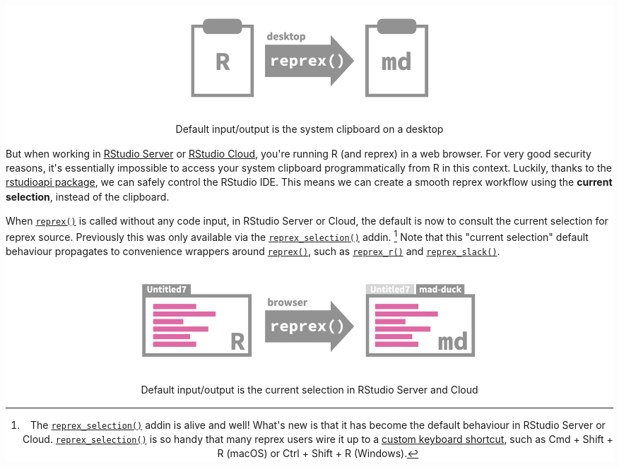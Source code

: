 <div class="highlight">

<div class="figure" style="text-align: center">

<img src="reprex-on-desktop.png" alt="Default input/output is the system clipboard on a desktop" width="60%" />
<p class="caption">
Default input/output is the system clipboard on a desktop
</p>

</div>

</div>

But when working in [RStudio Server](https://www.rstudio.com/products/rstudio/download-server/) or [RStudio Cloud](https://rstudio.cloud), you're running R (and reprex) in a web browser. For very good security reasons, it's essentially impossible to access your system clipboard programmatically from R in this context. Luckily, thanks to the [rstudioapi package](https://rstudio.github.io/rstudio-extensions/rstudioapi.html), we can safely control the RStudio IDE. This means we can create a smooth reprex workflow using the **current selection**, instead of the clipboard.

When [`reprex()`](https://reprex.tidyverse.org/reference/reprex.html) is called without any code input, in RStudio Server or Cloud, the default is now to consult the current selection for reprex source. Previously this was only available via the [`reprex_selection()`](https://reprex.tidyverse.org/reference/reprex_addin.html) addin. [^2] Note that this "current selection" default behaviour propagates to convenience wrappers around [`reprex()`](https://reprex.tidyverse.org/reference/reprex.html), such as [`reprex_r()`](https://reprex.tidyverse.org/reference/reprex_venue.html) and [`reprex_slack()`](https://reprex.tidyverse.org/reference/reprex_venue.html).

<div class="highlight">

<div class="figure" style="text-align: center">

<img src="reprex-in-browser.png" alt="Default input/output is the current selection in RStudio Server and Cloud" width="60%" />
<p class="caption">
Default input/output is the current selection in RStudio Server and Cloud
</p>


[^1]: Another way you might get reprex is by installing the tidyverse meta-package. reprex is one of the packages installed by [`install.packages("tidyverse")`](https://rdrr.io/r/utils/install.packages.html), however it is **not** among the [core packages](https://www.tidyverse.org/packages/#core-tidyverse) attached by [`library(tidyverse)`](http://tidyverse.tidyverse.org).
[^2]: The [`reprex_selection()`](https://reprex.tidyverse.org/reference/reprex_addin.html) addin is alive and well! What's new is that it has become the default behaviour in RStudio Server or Cloud. [`reprex_selection()`](https://reprex.tidyverse.org/reference/reprex_addin.html) is so handy that many reprex users wire it up to a [custom keyboard shortcut](https://support.rstudio.com/hc/en-us/articles/206382178-Customizing-Keyboard-Shortcuts), such as Cmd + Shift + R (macOS) or Ctrl + Shift + R (Windows).
[^3]: [`reprex()`](https://reprex.tidyverse.org/reference/reprex.html) draws randomly from a fixed set of adjective-animal slugs generated with the handy [ids package](https://reside-ic.github.io/ids/).